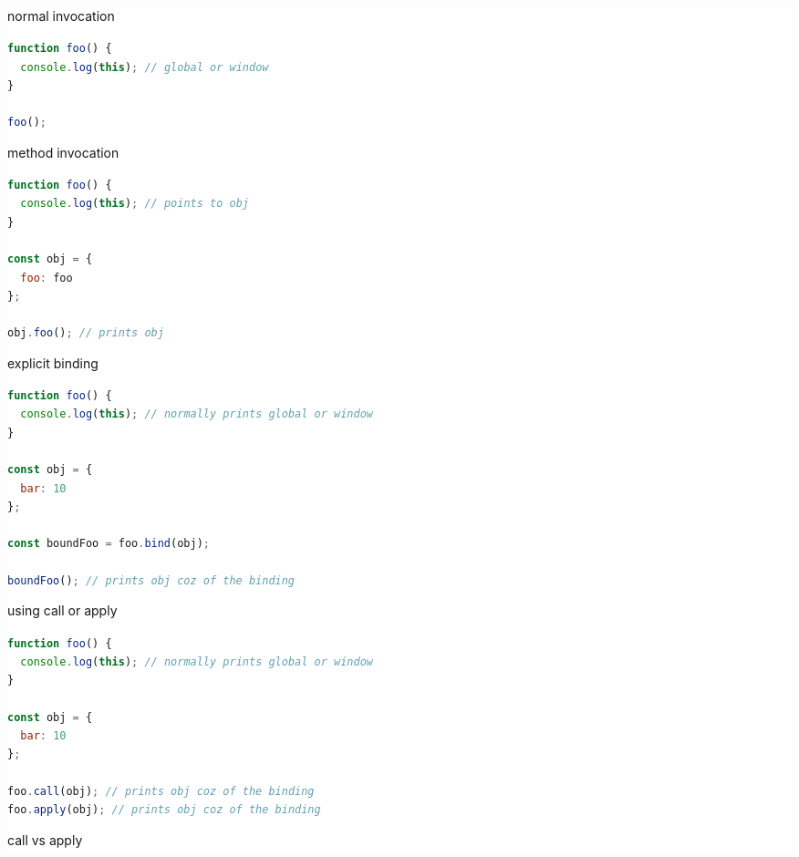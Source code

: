 normal invocation

```jsx
function foo() {
  console.log(this); // global or window
}

foo();
```

method invocation

```jsx
function foo() {
  console.log(this); // points to obj
}

const obj = {
  foo: foo
};

obj.foo(); // prints obj
```

explicit binding

```jsx
function foo() {
  console.log(this); // normally prints global or window
}

const obj = {
  bar: 10
};

const boundFoo = foo.bind(obj);

boundFoo(); // prints obj coz of the binding
```

using call or apply

```jsx
function foo() {
  console.log(this); // normally prints global or window
}

const obj = {
  bar: 10
};

foo.call(obj); // prints obj coz of the binding
foo.apply(obj); // prints obj coz of the binding
```

call vs apply
